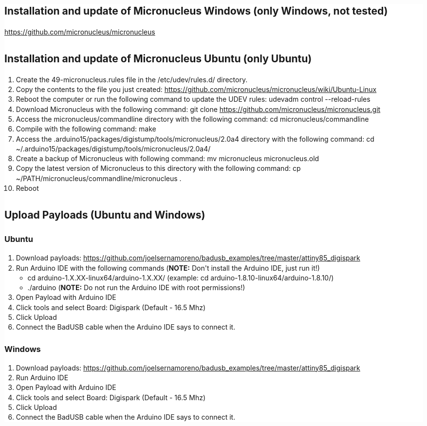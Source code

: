 ## Installation and update of Micronucleus Windows (only Windows, not tested)

https://github.com/micronucleus/micronucleus

## Installation and update of Micronucleus Ubuntu (only Ubuntu)

1. Create the 49-micronucleus.rules file in the /etc/udev/rules.d/ directory.
2. Copy the contents to the file you just created: https://github.com/micronucleus/micronucleus/wiki/Ubuntu-Linux
3. Reboot the computer or run the following command to update the UDEV rules: udevadm control --reload-rules
4. Download Micronucleus with the following command: git clone https://github.com/micronucleus/micronucleus.git
5. Access the micronucleus/commandline directory with the following command: cd micronucleus/commandline
6. Compile with the following command: make
7. Access the .arduino15/packages/digistump/tools/micronucleus/2.0a4 directory with the following command: cd ~/.arduino15/packages/digistump/tools/micronucleus/2.0a4/
8. Create a backup of Micronucleus with following command: mv micronucleus micronucleus.old
9. Copy the latest version of Micronucleus to this directory with the following command: cp ~/PATH/micronucleus/commandline/micronucleus .
10. Reboot

## Upload Payloads (Ubuntu and Windows)

### Ubuntu

1. Download payloads: https://github.com/joelsernamoreno/badusb_examples/tree/master/attiny85_digispark
2. Run Arduino IDE with the following commands (**NOTE:** Don't install the Arduino IDE, just run it!)
	* cd arduino-1.X.XX-linux64/arduino-1.X.XX/ (example: cd arduino-1.8.10-linux64/arduino-1.8.10/)
	* ./arduino (**NOTE:** Do not run the Arduino IDE with root permissions!)
3. Open Payload with Arduino IDE
4. Click tools and select Board: Digispark (Default - 16.5 Mhz)
5. Click Upload
6. Connect the BadUSB cable when the Arduino IDE says to connect it.

### Windows

1. Download payloads: https://github.com/joelsernamoreno/badusb_examples/tree/master/attiny85_digispark
2. Run Arduino IDE
3. Open Payload with Arduino IDE
4. Click tools and select Board: Digispark (Default - 16.5 Mhz)
5. Click Upload
6. Connect the BadUSB cable when the Arduino IDE says to connect it.
